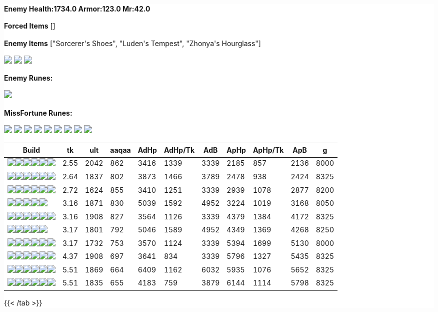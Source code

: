 
**Enemy Health:1734.0 Armor:123.0 Mr:42.0**


**Forced Items** []








**Enemy Items** ["Sorcerer's Shoes", "Luden's Tempest", "Zhonya's Hourglass"]





![](/item/3020.png)
![](/item/6655.png)
![](/item/3157.png)



**Enemy Runes:**





![](/StatMods/StatModsArmorIcon.png)



**MissFortune Runes:**


![](/Styles/Inspiration/FirstStrike/FirstStrike.png)
![](/Styles/Inspiration/MagicalFootwear/MagicalFootwear.png)
![](/Styles/Inspiration/BiscuitDelivery/BiscuitDelivery.png)
![](/Styles/Inspiration/CosmicInsight/CosmicInsight.png)
![](/Styles/Sorcery/AbsoluteFocus/AbsoluteFocus.png)
![](/Styles/Sorcery/GatheringStorm/GatheringStorm.png)
![](/StatMods/StatModsAdaptiveForceIcon.png)
![](/StatMods/StatModsAdaptiveForceIcon.png)
![](/StatMods/StatModsArmorIcon.png)





 Build |tk|ult|aaqaa|AdHp|AdHp/Tk|AdB|ApHp|ApHp/Tk|ApB|g
-|-|-|-|-|-|-|-|-|-|-
![](/item/6672.png)![](/item/6676.png)![](/item/2422.png)![](/item/1053.png)![](/item/1055.png)![](/item/1036.png)|2.55|2042|862|3416|1339|3339|2185|857|2136|8000
![](/item/6609.png)![](/item/6672.png)![](/item/2422.png)![](/item/1053.png)![](/item/1055.png)![](/item/1037.png)|2.64|1837|802|3873|1466|3789|2478|938|2424|8325
![](/item/3091.png)![](/item/6672.png)![](/item/2422.png)![](/item/1053.png)![](/item/1055.png)![](/item/1036.png)|2.72|1624|855|3410|1251|3339|2939|1078|2877|8200
![](/item/6673.png)![](/item/6672.png)![](/item/2422.png)![](/item/1055.png)![](/item/1038.png)|3.16|1871|830|5039|1592|4952|3224|1019|3168|8050
![](/item/3156.png)![](/item/6672.png)![](/item/2422.png)![](/item/1053.png)![](/item/1055.png)![](/item/1037.png)|3.16|1908|827|3564|1126|3339|4379|1384|4172|8325
![](/item/3091.png)![](/item/6673.png)![](/item/2422.png)![](/item/1055.png)![](/item/1038.png)|3.17|1801|792|5046|1589|4952|4349|1369|4268|8250
![](/item/3091.png)![](/item/3156.png)![](/item/2422.png)![](/item/1053.png)![](/item/1055.png)![](/item/1036.png)|3.17|1732|753|3570|1124|3339|5394|1699|5130|8000
![](/item/3156.png)![](/item/3139.png)![](/item/2422.png)![](/item/1053.png)![](/item/1055.png)![](/item/1037.png)|4.37|1908|697|3641|834|3339|5796|1327|5435|8325
![](/item/3156.png)![](/item/3026.png)![](/item/2422.png)![](/item/1053.png)![](/item/1055.png)![](/item/1037.png)|5.51|1869|664|6409|1162|6032|5935|1076|5652|8325
![](/item/3156.png)![](/item/6035.png)![](/item/2422.png)![](/item/1053.png)![](/item/1055.png)![](/item/1037.png)|5.51|1835|655|4183|759|3879|6144|1114|5798|8325
{{< /tab >}}